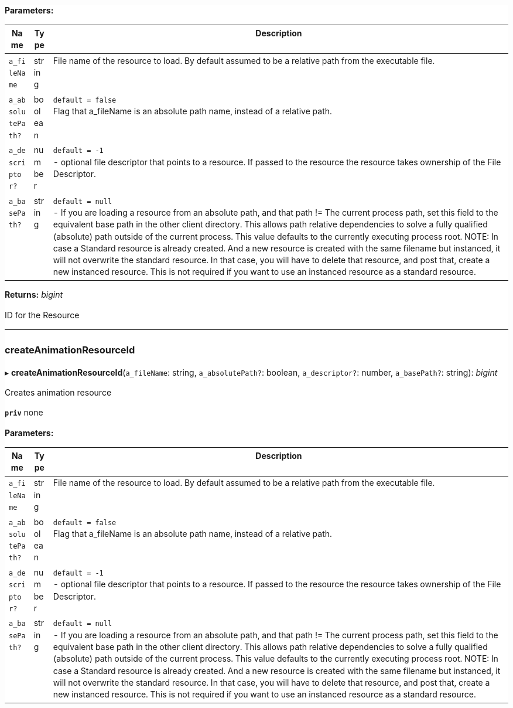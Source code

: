 **Parameters:**

Name | Type | Description |
------ | ------ | ------ |
`a_fileName` | string | File name of the resource to load. By default assumed to be a relative path                    from the executable file. |
`a_absolutePath?` | boolean | `default = false`<br/> Flag that a_fileName is an absolute path name, instead of a relative path. |
`a_descriptor?` | number | `default = -1`<br/> - optional file descriptor that points to a resource.                     If passed to the resource the resource takes ownership of the File Descriptor. |
`a_basePath?` | string | `default = null`<br/> - If you are loading a resource from an absolute path, and that path !=                     The current process path, set this field to the equivalent base path in the other                     client directory. This allows path relative dependencies to solve a fully                     qualified (absolute) path outside of the current process. This value defaults to                     the currently executing process root.  NOTE: In case a Standard resource is already created. And a new resource is created with the same filename but instanced, it will not overwrite the standard resource. In that case, you will have to delete that resource, and post that, create a new instanced resource. This is not required if you want to use an instanced resource as a standard resource.  |

**Returns:** *bigint*

ID for the Resource

___

###  createAnimationResourceId

▸ **createAnimationResourceId**(`a_fileName`: string, `a_absolutePath?`: boolean, `a_descriptor?`: number, `a_basePath?`: string): *bigint*

Creates animation resource

**`priv`** none

**Parameters:**

Name | Type | Description |
------ | ------ | ------ |
`a_fileName` | string | File name of the resource to load. By default assumed to be a relative path                    from the executable file. |
`a_absolutePath?` | boolean | `default = false`<br/> Flag that a_fileName is an absolute path name, instead of a relative path. |
`a_descriptor?` | number | `default = -1`<br/> - optional file descriptor that points to a resource.                     If passed to the resource the resource takes ownership of the File Descriptor. |
`a_basePath?` | string | `default = null`<br/> - If you are loading a resource from an absolute path, and that path !=                     The current process path, set this field to the equivalent base path in the other                     client directory. This allows path relative dependencies to solve a fully                     qualified (absolute) path outside of the current process. This value defaults to                     the currently executing process root.  NOTE: In case a Standard resource is already created. And a new resource is created with the same filename but instanced, it will not overwrite the standard resource. In that case, you will have to delete that resource, and post that, create a new instanced resource. This is not required if you want to use an instanced resource as a standard resource.  |
